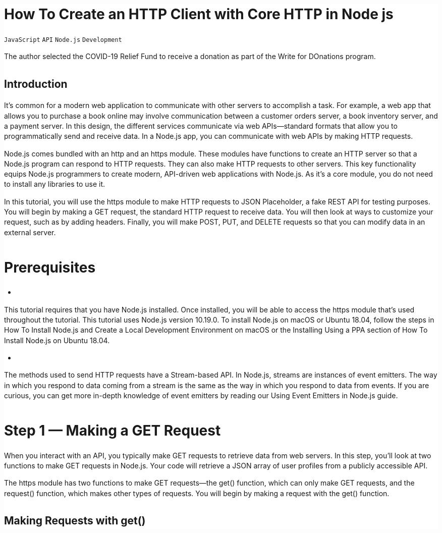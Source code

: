 # How To Create an HTTP Client with Core HTTP in Node js

```JavaScript``` ```API``` ```Node.js``` ```Development```

The author selected the COVID-19 Relief Fund to receive a donation as part of the Write for DOnations program.


## Introduction


It’s common for a modern web application to communicate with other servers to accomplish a task. For example, a web app that allows you to purchase a book online may involve communication between a customer orders server, a book inventory server, and a payment server. In this design, the different services communicate via web APIs—standard formats that allow you to programmatically send and receive data. In a Node.js app, you can communicate with web APIs by making HTTP requests.


Node.js comes bundled with an http and an https module. These modules have functions to create an HTTP server so that a Node.js program can respond to HTTP requests. They can also make HTTP requests to other servers. This key functionality equips Node.js programmers to create modern, API-driven web applications with Node.js. As it’s a core module, you do not need to install any libraries to use it.


In this tutorial, you will use the https module to make HTTP requests to JSON Placeholder, a fake REST API for testing purposes. You will begin by making a GET request, the standard HTTP request to receive data. You will then look at ways to customize your request, such as by adding headers. Finally, you will make POST, PUT, and DELETE requests so that you can modify data in an external server.


# Prerequisites


- 
This tutorial requires that you have Node.js installed. Once installed, you will be able to access the https module that’s used throughout the tutorial. This tutorial uses Node.js version 10.19.0. To install Node.js on macOS or Ubuntu 18.04, follow the steps in How To Install Node.js and Create a Local Development Environment on macOS or the Installing Using a PPA section of How To Install Node.js on Ubuntu 18.04.

- 
The methods used to send HTTP requests have a Stream-based API. In Node.js, streams are instances of event emitters. The way in which you respond to data coming from a stream is the same as the way in which you respond to data from events. If you are curious, you can get more in-depth knowledge of event emitters by reading our Using Event Emitters in Node.js guide.


# Step 1 — Making a GET Request


When you interact with an API, you typically make GET requests to retrieve data from web servers. In this step, you’ll look at two functions to make GET requests in Node.js. Your code will retrieve a JSON array of user profiles from a publicly accessible API.


The https module has two functions to make GET requests—the get() function, which can only make GET requests, and the request() function, which makes other types of requests. You will begin by making a request with the get() function.


## Making Requests with get()

```
